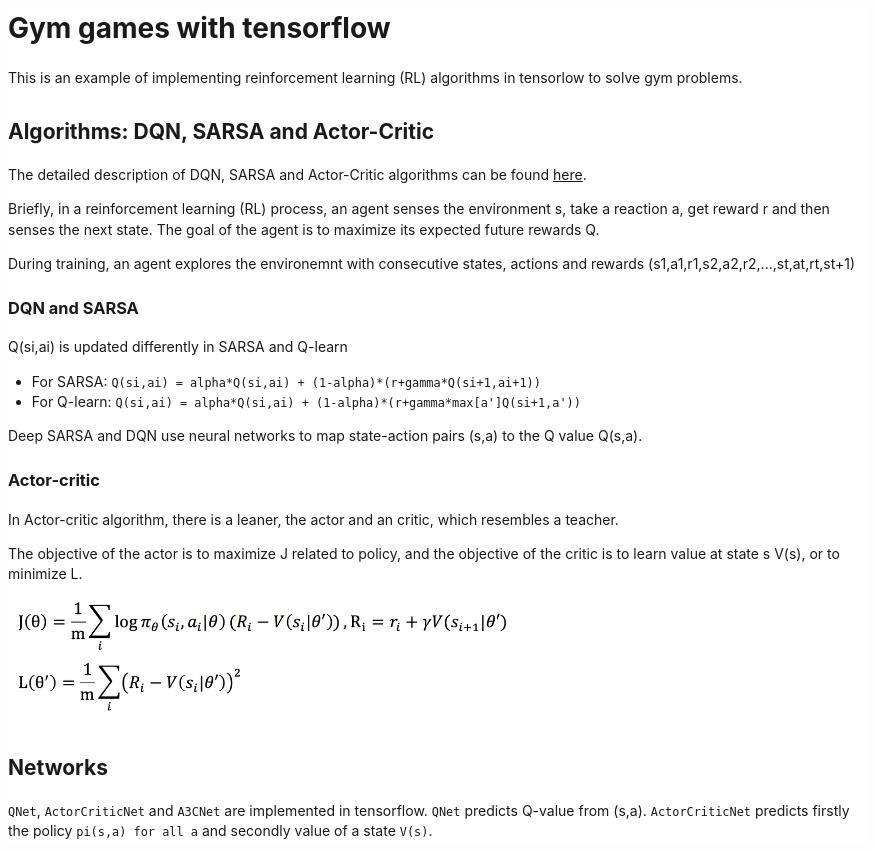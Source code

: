 # Gym games with tensorflow
 

This is an example of implementing reinforcement learning (RL) algorithms in tensorlow to solve gym problems.

## Algorithms: DQN, SARSA and Actor-Critic

The detailed description of DQN, SARSA and Actor-Critic algorithms can be found [here](https://towardsdatascience.com/introduction-to-various-reinforcement-learning-algorithms-i-q-learning-sarsa-dqn-ddpg-72a5e0cb6287).

Briefly, in a reinforcement learning (RL) process, an agent senses the environment s, take a reaction a, get reward r and then senses the next state. The goal of the agent is to maximize its expected future rewards Q.


During training, an agent explores the environemnt with consecutive states, actions and rewards (s1,a1,r1,s2,a2,r2,...,st,at,rt,st+1)

### DQN and SARSA

Q(si,ai) is updated differently in SARSA and Q-learn

+ For SARSA: `Q(si,ai) = alpha*Q(si,ai) + (1-alpha)*(r+gamma*Q(si+1,ai+1))`
+ For Q-learn: `Q(si,ai) = alpha*Q(si,ai) + (1-alpha)*(r+gamma*max[a']Q(si+1,a'))`

Deep SARSA and DQN use neural networks to map state-action pairs (s,a) to the Q value Q(s,a). 

### Actor-critic

In Actor-critic algorithm, there is a leaner, the actor and an critic, which resembles a teacher. 

The objective of the actor is to maximize J related to policy, and the objective of the critic is to learn value at state s V(s), or to minimize L. 

<img src="images/actor_critic_formula.png" height="120">

## Networks

`QNet`, `ActorCriticNet` and `A3CNet` are implemented in tensorflow. `QNet` predicts Q-value from (s,a). `ActorCriticNet` predicts firstly the policy `pi(s,a) for all a` and secondly value of a state `V(s)`.
